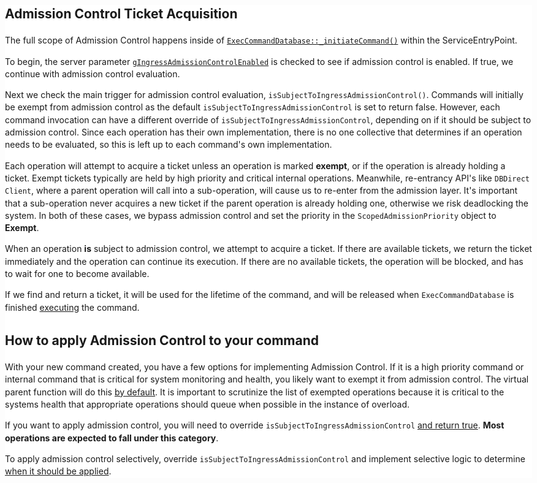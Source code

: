 ## Admission Control Ticket Acquisition

The full scope of Admission Control happens inside of
[`ExecCommandDatabase::_initiateCommand()`][initiateCommand] within the ServiceEntryPoint.

To begin, the server parameter [`gIngressAdmissionControlEnabled`][admissionServerParam] is checked
to see if admission control is enabled. If true, we continue with admission control evaluation.

Next we check the main trigger for admission control evaluation,
`isSubjectToIngressAdmissionControl()`. Commands will initially be exempt from admission control as
the default `isSubjectToIngressAdmissionControl` is set to return false. However, each command
invocation can have a different override of `isSubjectToIngressAdmissionControl`, depending on if it
should be subject to admission control. Since each operation has their own implementation, there is
no one collective that determines if an operation needs to be evaluated, so this is left up to each
command's own implementation.

Each operation will attempt to acquire a ticket unless an operation is marked **exempt**, or if the
operation is already holding a ticket. Exempt tickets typically are held by high priority and
critical internal operations. Meanwhile, re-entrancy API's like `DBDirectClient`, where a parent
operation will call into a sub-operation, will cause us to re-enter from the admission layer. It's
important that a sub-operation never acquires a new ticket if the parent operation is already
holding one, otherwise we risk deadlocking the system. In both of these cases, we bypass admission
control and set the priority in the `ScopedAdmissionPriority` object to **Exempt**.

When an operation **is** subject to admission control, we attempt to acquire a ticket. If there are
available tickets, we return the ticket immediately and the operation can continue its execution. If
there are no available tickets, the operation will be blocked, and has to wait for one to become
available.

If we find and return a ticket, it will be used for the lifetime of the command, and will be
released when `ExecCommandDatabase` is finished [executing][ticketRelease] the command.

## How to apply Admission Control to your command

With your new command created, you have a few options for implementing Admission Control. If it is a
high priority command or internal command that is critical for system monitoring and health, you
likely want to exempt it from admission control. The virtual parent function will do this [by
default][subjectVirtualFalse]. It is important to scrutinize the list of exempted operations because
it is critical to the systems health that appropriate operations should queue when possible in the
instance of overload.

If you want to apply admission control, you will need to override
`isSubjectToIngressAdmissionControl` [and return true][subjectAdmissionExTrue]. **Most operations
are expected to fall under this category**.

To apply admission control selectively, override `isSubjectToIngressAdmissionControl` and implement
selective logic to determine [when it should be applied][subjectAdmissionFind].

[initiateCommand]: https://github.com/mongodb/mongo/blob/a86c7f5de2a5de4d2f49e40e8970754ec6a5ba6c/src/mongo/db/service_entry_point_shard_role.cpp#L1588
[admissionServerParam]: https://github.com/mongodb/mongo/blob/291b72ec4a8364208d7633d881cddc98787832b8/src/mongo/db/service_entry_point_shard_role.cpp#L1804
[admissionPriority]: https://github.com/mongodb/mongo/blob/291b72ec4a8364208d7633d881cddc98787832b8/src/mongo/db/service_entry_point_shard_role.cpp#L1809
[tryAcquire]: https://github.com/mongodb/mongo/blob/0ed24f52f011fc16cd968368ace216fe7e747723/src/mongo/util/concurrency/ticketholder.cpp#L130
[subjectAdmissionExTrue]: https://github.com/mongodb/mongo/blob/0ed24f52f011fc16cd968368ace216fe7e747723/src/mongo/db/commands/query_cmd/bulk_write.cpp#L1311
[subjectAdmissionFind]: https://github.com/mongodb/mongo/blob/0ed24f52f011fc16cd968368ace216fe7e747723/src/mongo/db/commands/query_cmd/find_cmd.cpp#L385
[subjectVirtualFalse]: https://github.com/mongodb/mongo/blob/0ed24f52f011fc16cd968368ace216fe7e747723/src/mongo/db/commands.h#L956
[ticketRelease]: https://github.com/mongodb/mongo/blob/0ed24f52f011fc16cd968368ace216fe7e747723/src/mongo/db/service_entry_point_shard_role.cpp#L519
[ingressACidl]: https://github.com/mongodb/mongo/blob/cbb6b8543feeb6e110f646bbeb44d8779d838db1/src/mongo/db/admission/ingress_admission_control.idl#L43


[Execution Control]: #execution-control
[Flow Control]: ../repl/README.md#flow-control